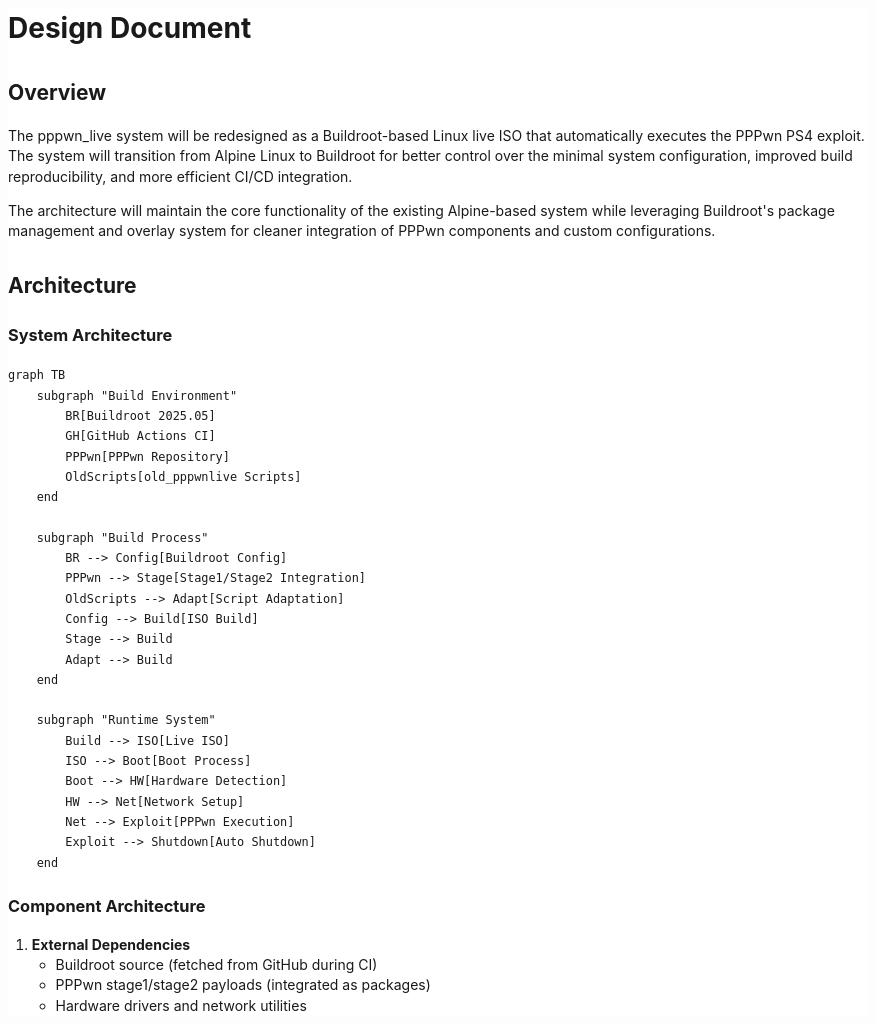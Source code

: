 # Design Document

## Overview

The pppwn_live system will be redesigned as a Buildroot-based Linux live ISO that automatically executes the PPPwn PS4 exploit. The system will transition from Alpine Linux to Buildroot for better control over the minimal system configuration, improved build reproducibility, and more efficient CI/CD integration.

The architecture will maintain the core functionality of the existing Alpine-based system while leveraging Buildroot's package management and overlay system for cleaner integration of PPPwn components and custom configurations.

## Architecture

### System Architecture

```mermaid
graph TB
    subgraph "Build Environment"
        BR[Buildroot 2025.05]
        GH[GitHub Actions CI]
        PPPwn[PPPwn Repository]
        OldScripts[old_pppwnlive Scripts]
    end
    
    subgraph "Build Process"
        BR --> Config[Buildroot Config]
        PPPwn --> Stage[Stage1/Stage2 Integration]
        OldScripts --> Adapt[Script Adaptation]
        Config --> Build[ISO Build]
        Stage --> Build
        Adapt --> Build
    end
    
    subgraph "Runtime System"
        Build --> ISO[Live ISO]
        ISO --> Boot[Boot Process]
        Boot --> HW[Hardware Detection]
        HW --> Net[Network Setup]
        Net --> Exploit[PPPwn Execution]
        Exploit --> Shutdown[Auto Shutdown]
    end
```

### Component Architecture

1. **External Dependencies**
   - Buildroot source (fetched from GitHub during CI)
   - PPPwn stage1/stage2 payloads (integrated as packages)
   - Hardware drivers and network utilities
